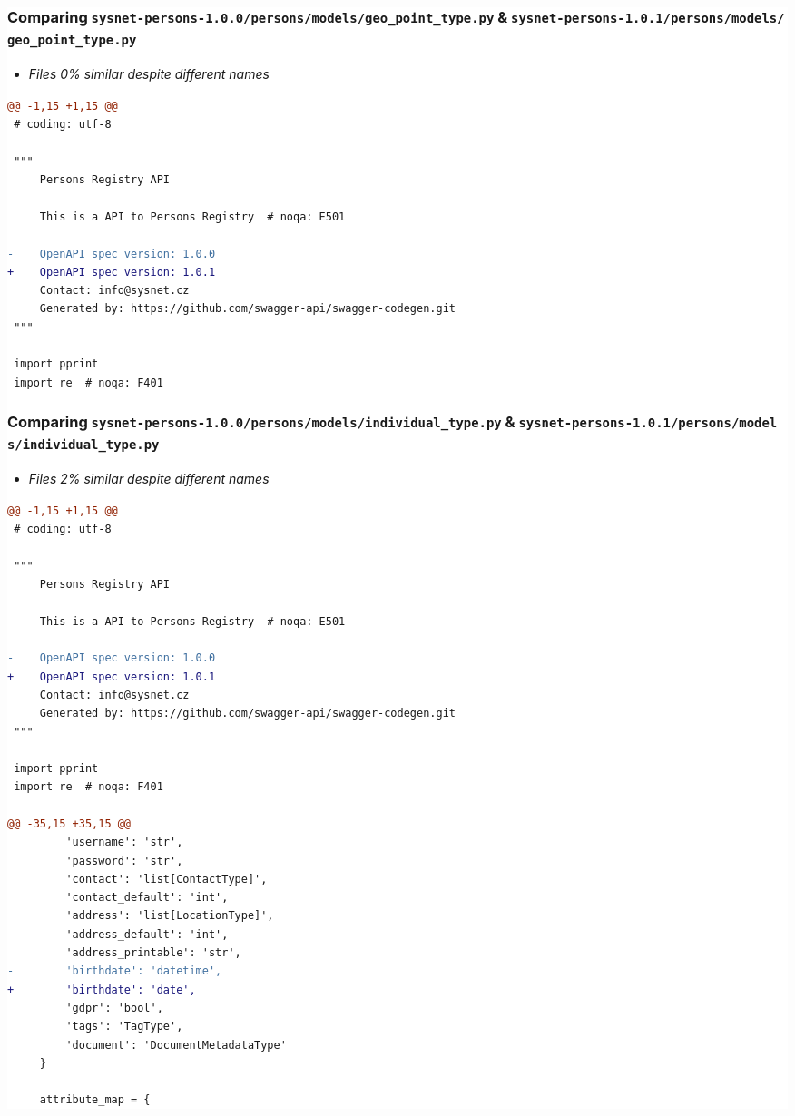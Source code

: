 ### Comparing `sysnet-persons-1.0.0/persons/models/geo_point_type.py` & `sysnet-persons-1.0.1/persons/models/geo_point_type.py`

 * *Files 0% similar despite different names*

```diff
@@ -1,15 +1,15 @@
 # coding: utf-8
 
 """
     Persons Registry API
 
     This is a API to Persons Registry  # noqa: E501
 
-    OpenAPI spec version: 1.0.0
+    OpenAPI spec version: 1.0.1
     Contact: info@sysnet.cz
     Generated by: https://github.com/swagger-api/swagger-codegen.git
 """
 
 import pprint
 import re  # noqa: F401
```

### Comparing `sysnet-persons-1.0.0/persons/models/individual_type.py` & `sysnet-persons-1.0.1/persons/models/individual_type.py`

 * *Files 2% similar despite different names*

```diff
@@ -1,15 +1,15 @@
 # coding: utf-8
 
 """
     Persons Registry API
 
     This is a API to Persons Registry  # noqa: E501
 
-    OpenAPI spec version: 1.0.0
+    OpenAPI spec version: 1.0.1
     Contact: info@sysnet.cz
     Generated by: https://github.com/swagger-api/swagger-codegen.git
 """
 
 import pprint
 import re  # noqa: F401
 
@@ -35,15 +35,15 @@
         'username': 'str',
         'password': 'str',
         'contact': 'list[ContactType]',
         'contact_default': 'int',
         'address': 'list[LocationType]',
         'address_default': 'int',
         'address_printable': 'str',
-        'birthdate': 'datetime',
+        'birthdate': 'date',
         'gdpr': 'bool',
         'tags': 'TagType',
         'document': 'DocumentMetadataType'
     }
 
     attribute_map = {
```